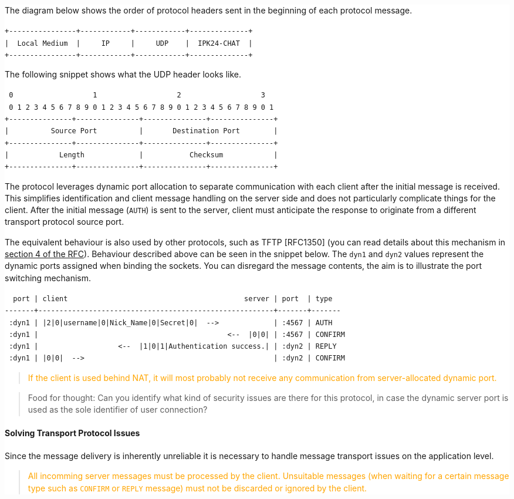 The diagram below shows the order of protocol headers sent in the beginning of each protocol message.
```
+----------------+------------+------------+--------------+
|  Local Medium  |     IP     |     UDP    |  IPK24-CHAT  |
+----------------+------------+------------+--------------+
```

The following snippet shows what the UDP header looks like.
```
 0                   1                   2                   3
 0 1 2 3 4 5 6 7 8 9 0 1 2 3 4 5 6 7 8 9 0 1 2 3 4 5 6 7 8 9 0 1
+---------------+---------------+---------------+---------------+
|          Source Port          |       Destination Port        |
+---------------+---------------+---------------+---------------+
|            Length             |           Checksum            |
+---------------+---------------+---------------+---------------+
```

The protocol leverages dynamic port allocation to separate communication with each client after the initial message is received.
This simplifies identification and client message handling on the server side and does not particularly complicate things for the client.
After the initial message (`AUTH`) is sent to the server, client must anticipate the response to originate from a different transport protocol source port.

The equivalent behaviour is also used by other protocols, such as TFTP [RFC1350] (you can read details about this mechanism in [section 4 of the RFC](https://datatracker.ietf.org/doc/html/rfc1350#autoid-4)).
Behaviour described above can be seen in the snippet below.
The `dyn1` and `dyn2` values represent the dynamic ports assigned when binding the sockets.
You can disregard the message contents, the aim is to illustrate the port switching mechanism.

```
  port | client                                          server | port  | type
-------+--------------------------------------------------------+-------+-------
 :dyn1 | |2|0|username|0|Nick_Name|0|Secret|0|  -->             | :4567 | AUTH
 :dyn1 |                                             <--  |0|0| | :4567 | CONFIRM
 :dyn1 |                   <--  |1|0|1|Authentication success.| | :dyn2 | REPLY
 :dyn1 | |0|0|  -->                                             | :dyn2 | CONFIRM
```

> <span style="color:orange">If the client is used behind NAT, it will most probably not receive any communication from server-allocated dynamic port.
</span>

> Food for thought: Can you identify what kind of security issues are there for this protocol, in case the dynamic server port is used as the sole identifier of user connection?

#### Solving Transport Protocol Issues
Since the message delivery is inherently unreliable it is necessary to handle message transport issues on the application level.

> <span style="color:orange">All incomming server messages must be processed by the client.
Unsuitable messages (when waiting for a certain message type such as `CONFIRM` or `REPLY` message) must not be discarded or ignored by the client.
</span>
